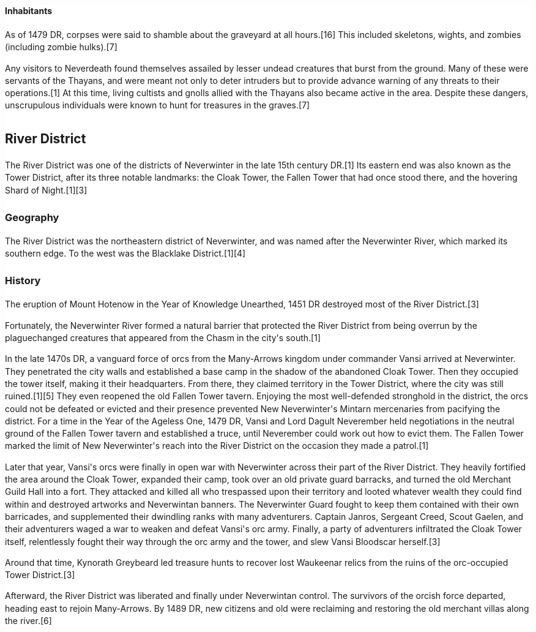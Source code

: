 #### Inhabitants
As of 1479 DR, corpses were said to shamble about the graveyard at all hours.[16] This included skeletons, wights, and zombies (including zombie hulks).[7]

Any visitors to Neverdeath found themselves assailed by lesser undead creatures that burst from the ground. Many of these were servants of the Thayans, and were meant not only to deter intruders but to provide advance warning of any threats to their operations.[1] At this time, living cultists and gnolls allied with the Thayans also became active in the area. Despite these dangers, unscrupulous individuals were known to hunt for treasures in the graves.[7]

## River District

The River District was one of the districts of Neverwinter in the late 15th century DR.[1] Its eastern end was also known as the Tower District, after its three notable landmarks: the Cloak Tower, the Fallen Tower that had once stood there, and the hovering Shard of Night.[1][3]

### Geography
The River District was the northeastern district of Neverwinter, and was named after the Neverwinter River, which marked its southern edge. To the west was the Blacklake District.[1][4]

### History

The eruption of Mount Hotenow in the Year of Knowledge Unearthed, 1451 DR destroyed most of the River District.[3]

Fortunately, the Neverwinter River formed a natural barrier that protected the River District from being overrun by the plaguechanged creatures that appeared from the Chasm in the city's south.[1]

In the late 1470s DR, a vanguard force of orcs from the Many-Arrows kingdom under commander Vansi arrived at Neverwinter. They penetrated the city walls and established a base camp in the shadow of the abandoned Cloak Tower. Then they occupied the tower itself, making it their headquarters. From there, they claimed territory in the Tower District, where the city was still ruined.[1][5] They even reopened the old Fallen Tower tavern. Enjoying the most well-defended stronghold in the district, the orcs could not be defeated or evicted and their presence prevented New Neverwinter's Mintarn mercenaries from pacifying the district. For a time in the Year of the Ageless One, 1479 DR, Vansi and Lord Dagult Neverember held negotiations in the neutral ground of the Fallen Tower tavern and established a truce, until Neverember could work out how to evict them. The Fallen Tower marked the limit of New Neverwinter's reach into the River District on the occasion they made a patrol.[1]

Later that year, Vansi's orcs were finally in open war with Neverwinter across their part of the River District. They heavily fortified the area around the Cloak Tower, expanded their camp, took over an old private guard barracks, and turned the old Merchant Guild Hall into a fort. They attacked and killed all who trespassed upon their territory and looted whatever wealth they could find within and destroyed artworks and Neverwintan banners. The Neverwinter Guard fought to keep them contained with their own barricades, and supplemented their dwindling ranks with many adventurers. Captain Janros, Sergeant Creed, Scout Gaelen, and their adventurers waged a war to weaken and defeat Vansi's orc army. Finally, a party of adventurers infiltrated the Cloak Tower itself, relentlessly fought their way through the orc army and the tower, and slew Vansi Bloodscar herself.[3]

Around that time, Kynorath Greybeard led treasure hunts to recover lost Waukeenar relics from the ruins of the orc-occupied Tower District.[3]

Afterward, the River District was liberated and finally under Neverwintan control. The survivors of the orcish force departed, heading east to rejoin Many-Arrows. By 1489 DR, new citizens and old were reclaiming and restoring the old merchant villas along the river.[6]
